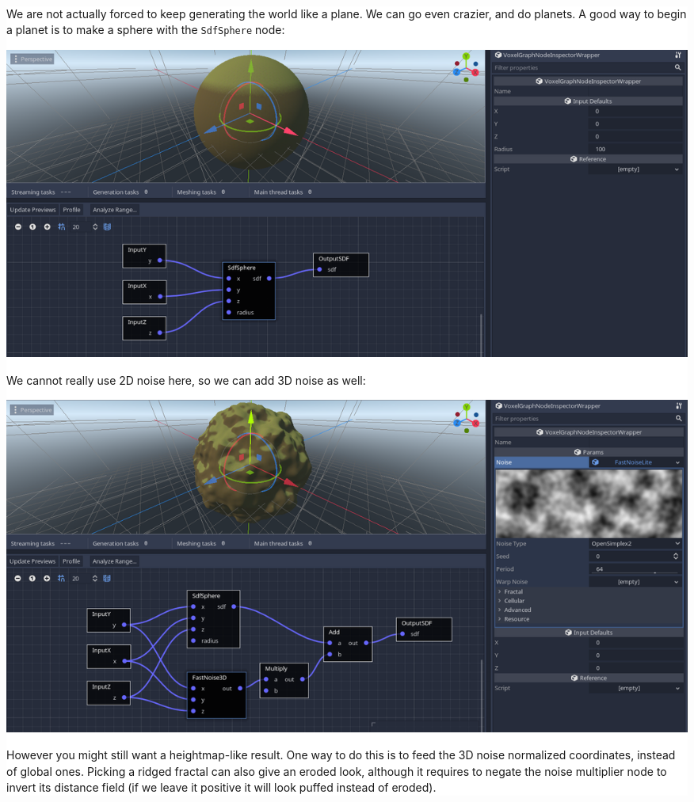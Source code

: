 We are not actually forced to keep generating the world like a plane. We can go even crazier, and do planets. A good way to begin a planet is to make a sphere with the `SdfSphere` node:

![Voxel graph sdf sphere node](images/voxel_graph_sphere.webp)

We cannot really use 2D noise here, so we can add 3D noise as well:

![Voxel graph sdf sphere with noise](images/voxel_graph_sphere_with_noise.webp)

However you might still want a heightmap-like result. One way to do this is to feed the 3D noise normalized coordinates, instead of global ones. Picking a ridged fractal can also give an eroded look, although it requires to negate the noise multiplier node to invert its distance field (if we leave it positive it will look puffed instead of eroded).
